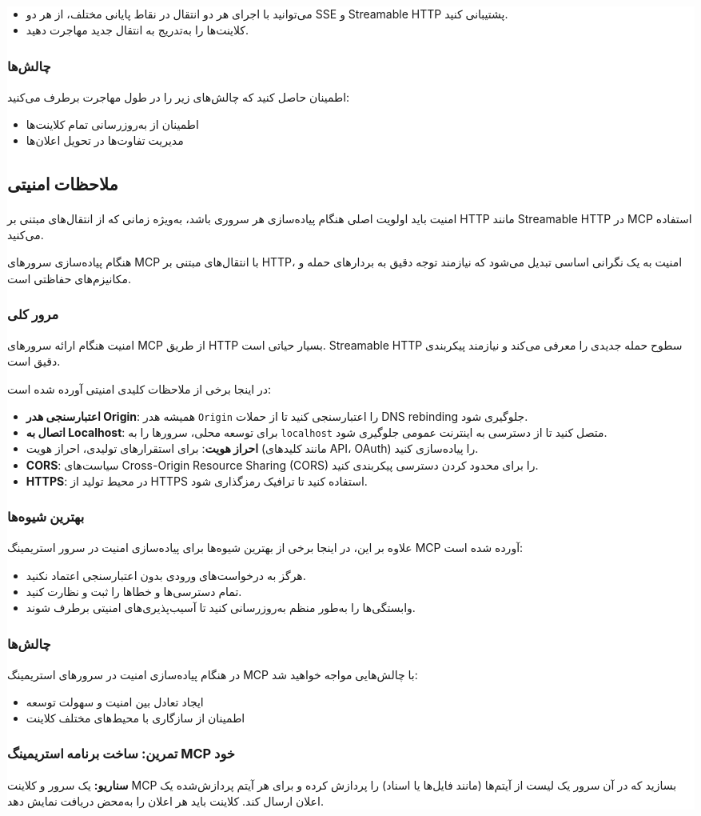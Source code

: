 - می‌توانید با اجرای هر دو انتقال در نقاط پایانی مختلف، از هر دو SSE و Streamable HTTP پشتیبانی کنید.
- کلاینت‌ها را به‌تدریج به انتقال جدید مهاجرت دهید.

### چالش‌ها

اطمینان حاصل کنید که چالش‌های زیر را در طول مهاجرت برطرف می‌کنید:

- اطمینان از به‌روزرسانی تمام کلاینت‌ها
- مدیریت تفاوت‌ها در تحویل اعلان‌ها

## ملاحظات امنیتی

امنیت باید اولویت اصلی هنگام پیاده‌سازی هر سروری باشد، به‌ویژه زمانی که از انتقال‌های مبتنی بر HTTP مانند Streamable HTTP در MCP استفاده می‌کنید.

هنگام پیاده‌سازی سرورهای MCP با انتقال‌های مبتنی بر HTTP، امنیت به یک نگرانی اساسی تبدیل می‌شود که نیازمند توجه دقیق به بردارهای حمله و مکانیزم‌های حفاظتی است.

### مرور کلی

امنیت هنگام ارائه سرورهای MCP از طریق HTTP بسیار حیاتی است. Streamable HTTP سطوح حمله جدیدی را معرفی می‌کند و نیازمند پیکربندی دقیق است.

در اینجا برخی از ملاحظات کلیدی امنیتی آورده شده است:

- **اعتبارسنجی هدر Origin**: همیشه هدر `Origin` را اعتبارسنجی کنید تا از حملات DNS rebinding جلوگیری شود.
- **اتصال به Localhost**: برای توسعه محلی، سرورها را به `localhost` متصل کنید تا از دسترسی به اینترنت عمومی جلوگیری شود.
- **احراز هویت**: برای استقرارهای تولیدی، احراز هویت (مانند کلیدهای API، OAuth) را پیاده‌سازی کنید.
- **CORS**: سیاست‌های Cross-Origin Resource Sharing (CORS) را برای محدود کردن دسترسی پیکربندی کنید.
- **HTTPS**: در محیط تولید از HTTPS استفاده کنید تا ترافیک رمزگذاری شود.

### بهترین شیوه‌ها

علاوه بر این، در اینجا برخی از بهترین شیوه‌ها برای پیاده‌سازی امنیت در سرور استریمینگ MCP آورده شده است:

- هرگز به درخواست‌های ورودی بدون اعتبارسنجی اعتماد نکنید.
- تمام دسترسی‌ها و خطاها را ثبت و نظارت کنید.
- وابستگی‌ها را به‌طور منظم به‌روزرسانی کنید تا آسیب‌پذیری‌های امنیتی برطرف شوند.

### چالش‌ها

در هنگام پیاده‌سازی امنیت در سرورهای استریمینگ MCP با چالش‌هایی مواجه خواهید شد:

- ایجاد تعادل بین امنیت و سهولت توسعه
- اطمینان از سازگاری با محیط‌های مختلف کلاینت

### تمرین: ساخت برنامه استریمینگ MCP خود

**سناریو:**
یک سرور و کلاینت MCP بسازید که در آن سرور یک لیست از آیتم‌ها (مانند فایل‌ها یا اسناد) را پردازش کرده و برای هر آیتم پردازش‌شده یک اعلان ارسال کند. کلاینت باید هر اعلان را به‌محض دریافت نمایش دهد.
